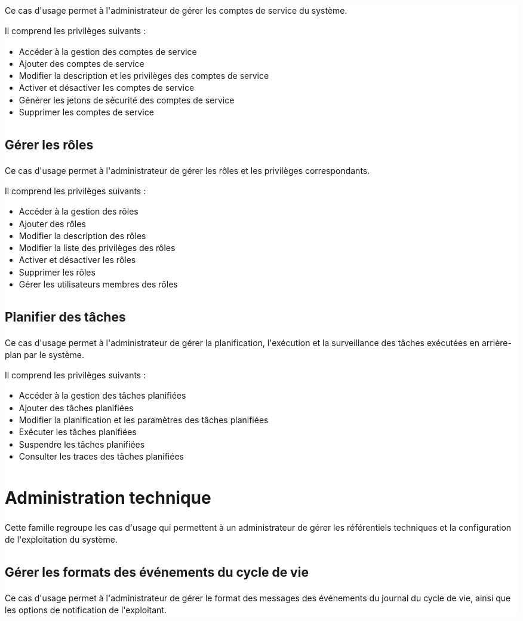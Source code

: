 Ce cas d'usage permet à l'administrateur de gérer les comptes de service du 
système.

Il comprend les privilèges suivants :

  * Accéder à la gestion des comptes de service
  * Ajouter des comptes de service
  * Modifier la description et les privilèges des comptes de service
  * Activer et désactiver les comptes de service
  * Générer les jetons de sécurité des comptes de service
  * Supprimer les comptes de service

## Gérer les rôles

Ce cas d'usage permet à l'administrateur de gérer les rôles et les privilèges 
correspondants.

Il comprend les privilèges suivants :

  * Accéder à la gestion des rôles
  * Ajouter des rôles
  * Modifier la description des rôles
  * Modifier la liste des privilèges des rôles
  * Activer et désactiver les rôles
  * Supprimer les rôles
  * Gérer les utilisateurs membres des rôles 

## Planifier des tâches

Ce cas d'usage permet à l'administrateur de gérer la planification, l'exécution 
et la surveillance des tâches exécutées en arrière-plan par le système.

Il comprend les privilèges suivants :

  * Accéder à la gestion des tâches planifiées
  * Ajouter des tâches planifiées
  * Modifier la planification et les paramètres des tâches planifiées
  * Exécuter les tâches planifiées
  * Suspendre les tâches planifiées
  * Consulter les traces des tâches planifiées

# Administration technique

Cette famille regroupe les cas d'usage qui permettent à un administrateur de 
gérer les référentiels techniques et la configuration de l'exploitation du 
système.

## Gérer les formats des événements du cycle de vie 

Ce cas d'usage permet à l'administrateur de gérer le format des messages des 
événements du journal du cycle de vie, ainsi que les options de notification de 
l'exploitant.
